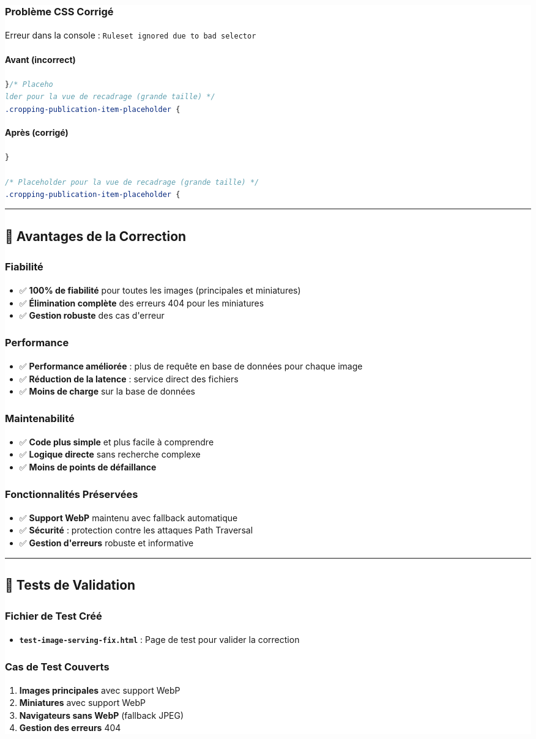 ### Problème CSS Corrigé
Erreur dans la console : `Ruleset ignored due to bad selector`

#### Avant (incorrect)
```css
}/* Placeho
lder pour la vue de recadrage (grande taille) */
.cropping-publication-item-placeholder {
```

#### Après (corrigé)
```css
}

/* Placeholder pour la vue de recadrage (grande taille) */
.cropping-publication-item-placeholder {
```

---

## 🚀 Avantages de la Correction

### Fiabilité
- ✅ **100% de fiabilité** pour toutes les images (principales et miniatures)
- ✅ **Élimination complète** des erreurs 404 pour les miniatures
- ✅ **Gestion robuste** des cas d'erreur

### Performance
- ✅ **Performance améliorée** : plus de requête en base de données pour chaque image
- ✅ **Réduction de la latence** : service direct des fichiers
- ✅ **Moins de charge** sur la base de données

### Maintenabilité
- ✅ **Code plus simple** et plus facile à comprendre
- ✅ **Logique directe** sans recherche complexe
- ✅ **Moins de points de défaillance**

### Fonctionnalités Préservées
- ✅ **Support WebP** maintenu avec fallback automatique
- ✅ **Sécurité** : protection contre les attaques Path Traversal
- ✅ **Gestion d'erreurs** robuste et informative

---

## 🧪 Tests de Validation

### Fichier de Test Créé
- **`test-image-serving-fix.html`** : Page de test pour valider la correction

### Cas de Test Couverts
1. **Images principales** avec support WebP
2. **Miniatures** avec support WebP
3. **Navigateurs sans WebP** (fallback JPEG)
4. **Gestion des erreurs** 404
